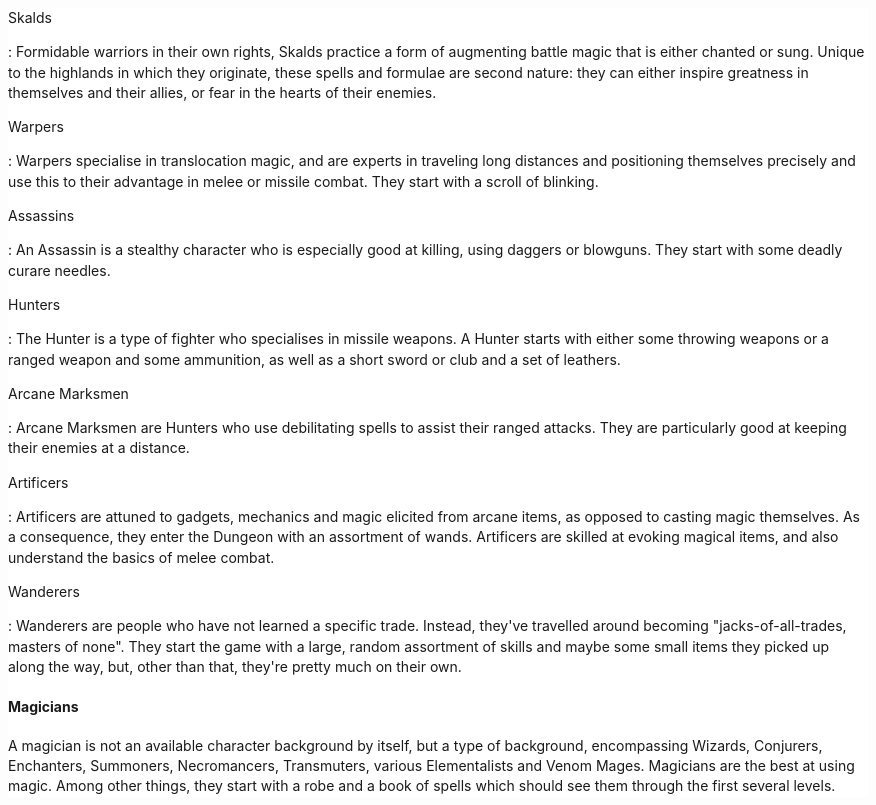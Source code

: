 Skalds

:   Formidable warriors in their own rights, Skalds practice a form of
    augmenting battle magic that is either chanted or sung. Unique to
    the highlands in which they originate, these spells and formulae are
    second nature: they can either inspire greatness in themselves and
    their allies, or fear in the hearts of their enemies.

Warpers

:   Warpers specialise in translocation magic, and are experts in
    traveling long distances and positioning themselves precisely and
    use this to their advantage in melee or missile combat. They start
    with a scroll of blinking.

Assassins

:   An Assassin is a stealthy character who is especially good at
    killing, using daggers or blowguns. They start with some deadly
    curare needles.

Hunters

:   The Hunter is a type of fighter who specialises in missile weapons.
    A Hunter starts with either some throwing weapons or a ranged weapon
    and some ammunition, as well as a short sword or club and a set of
    leathers.

Arcane Marksmen

:   Arcane Marksmen are Hunters who use debilitating spells to assist
    their ranged attacks. They are particularly good at keeping their
    enemies at a distance.

Artificers

:   Artificers are attuned to gadgets, mechanics and magic elicited from
    arcane items, as opposed to casting magic themselves. As a
    consequence, they enter the Dungeon with an assortment of wands.
    Artificers are skilled at evoking magical items, and also understand
    the basics of melee combat.

Wanderers

:   Wanderers are people who have not learned a specific trade. Instead,
    they've travelled around becoming "jacks-of-all-trades, masters of
    none". They start the game with a large, random assortment of skills
    and maybe some small items they picked up along the way, but, other
    than that, they're pretty much on their own.

#### Magicians

A magician is not an available character background by itself, but a
type of background, encompassing Wizards, Conjurers, Enchanters,
Summoners, Necromancers, Transmuters, various Elementalists and Venom
Mages. Magicians are the best at using magic. Among other things, they
start with a robe and a book of spells which should see them through the
first several levels.

